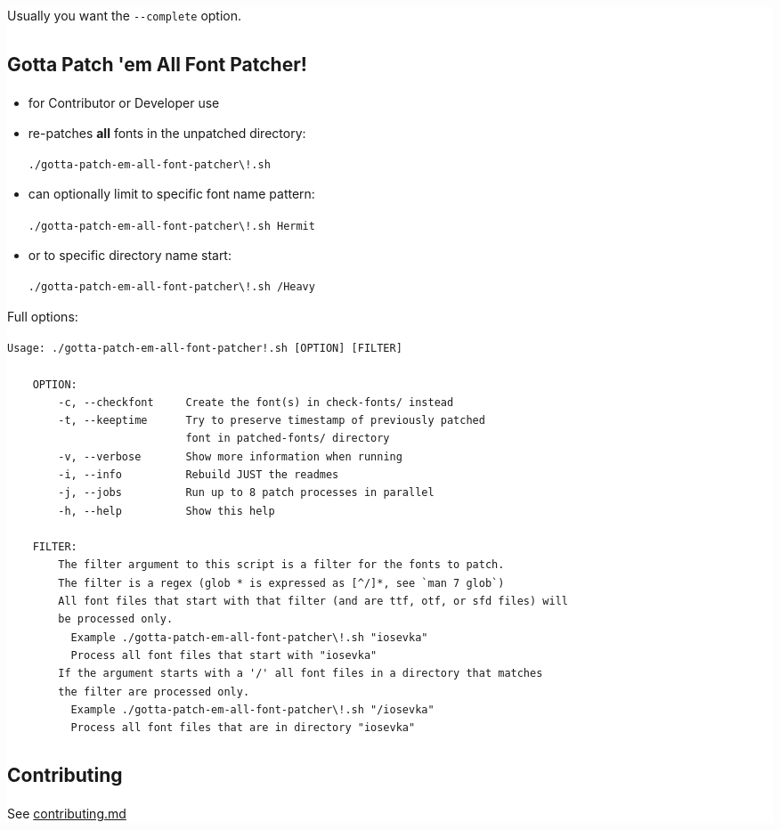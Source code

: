 Usually you want the `--complete` option.

<a name="gotta-patch-em-all"></a>
## Gotta Patch 'em All Font Patcher!

* for Contributor or Developer use

* re-patches **all** fonts in the unpatched directory:

  ```
  ./gotta-patch-em-all-font-patcher\!.sh
  ```

* can optionally limit to specific font name pattern:

  ```
  ./gotta-patch-em-all-font-patcher\!.sh Hermit
  ```

* or to specific directory name start:

  ```
  ./gotta-patch-em-all-font-patcher\!.sh /Heavy
  ```

Full options:

```
Usage: ./gotta-patch-em-all-font-patcher!.sh [OPTION] [FILTER]

    OPTION:
        -c, --checkfont     Create the font(s) in check-fonts/ instead
        -t, --keeptime      Try to preserve timestamp of previously patched
                            font in patched-fonts/ directory
        -v, --verbose       Show more information when running
        -i, --info          Rebuild JUST the readmes
        -j, --jobs          Run up to 8 patch processes in parallel
        -h, --help          Show this help

    FILTER:
        The filter argument to this script is a filter for the fonts to patch.
        The filter is a regex (glob * is expressed as [^/]*, see `man 7 glob`)
        All font files that start with that filter (and are ttf, otf, or sfd files) will
        be processed only.
          Example ./gotta-patch-em-all-font-patcher\!.sh "iosevka"
          Process all font files that start with "iosevka"
        If the argument starts with a '/' all font files in a directory that matches
        the filter are processed only.
          Example ./gotta-patch-em-all-font-patcher\!.sh "/iosevka"
          Process all font files that are in directory "iosevka"
```

## Contributing

See [contributing.md](contributing.md)
